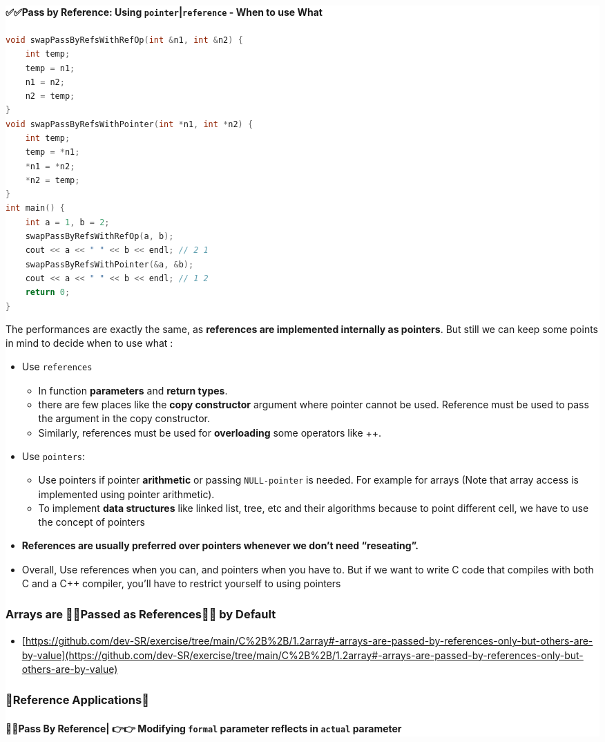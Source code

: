 #### ✅✅Pass by Reference: Using `pointer`|`reference`  - When to use What

```cpp
void swapPassByRefsWithRefOp(int &n1, int &n2) {
    int temp;
    temp = n1;
    n1 = n2;
    n2 = temp;
}
void swapPassByRefsWithPointer(int *n1, int *n2) {
    int temp;
    temp = *n1;
    *n1 = *n2;
    *n2 = temp;
}
int main() {
    int a = 1, b = 2;
    swapPassByRefsWithRefOp(a, b);
    cout << a << " " << b << endl; // 2 1
    swapPassByRefsWithPointer(&a, &b);
    cout << a << " " << b << endl; // 1 2
    return 0;
}
```

The performances are exactly the same, as **references are implemented internally as pointers**. But still we can keep some points in mind to decide when to use what :

- Use `references`
  - In function **parameters** and **return types**.
  - there are few places like the **copy constructor** argument where pointer cannot be used. Reference must be used to pass the argument in the copy constructor.
  - Similarly, references must be used for **overloading** some operators like ++.
- Use `pointers`:
  - Use pointers if pointer **arithmetic** or passing `NULL-pointer` is needed. For example for arrays (Note that array access is implemented using pointer arithmetic).
  - To implement **data structures** like linked list, tree, etc and their algorithms because to point different cell, we have to use the concept of pointers

- **References are usually preferred over pointers whenever we don’t need “reseating”.**
- Overall, Use references when you can, and pointers when you have to. But if we want to write C code that compiles with both C and a C++ compiler, you’ll have to restrict yourself to using pointers

### Arrays are 🧠🧠Passed as References🧠🧠 by Default

- [https://github.com/dev-SR/exercise/tree/main/C%2B%2B/1.2array#-arrays-are-passed-by-references-only-but-others-are-by-value](https://github.com/dev-SR/exercise/tree/main/C%2B%2B/1.2array#-arrays-are-passed-by-references-only-but-others-are-by-value)

### 🌟Reference Applications🌟

#### 🚀🚀Pass By Reference| 👉👉 Modifying `formal` parameter reflects in `actual` parameter

